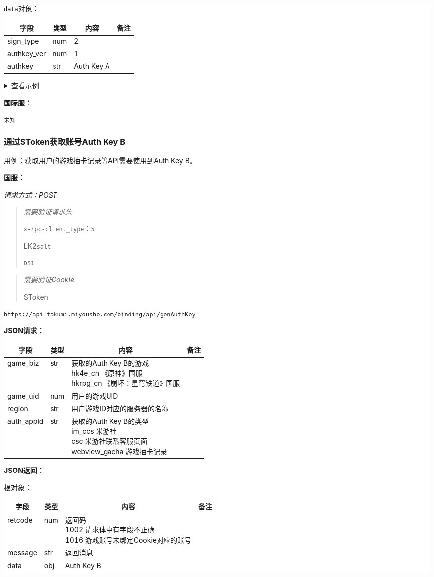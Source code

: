 `data`对象：

| 字段 | 类型 | 内容 | 备注 |
| ---- | ---- | ---- | ---- |
| sign_type | num | 2 | |
| authkey_ver | num | 1 | |
| authkey | str | Auth Key A | |

<details><summary>查看示例</summary></details>

**国际服：**

`未知`

### 通过SToken获取账号Auth Key B

用例：获取用户的游戏抽卡记录等API需要使用到Auth Key B。

**国服：**

_请求方式：POST_

> _需要验证请求头_
>
> `x-rpc-client_type`：`5`
>
> LK2`salt`
>
> `DS1`

> _需要验证Cookie_
>
> SToken

`https://api-takumi.miyoushe.com/binding/api/genAuthKey`


**JSON请求：**

| 字段 | 类型 | 内容 | 备注 |
| ---- | ---- | ---- | ---- |
| game_biz | str | 获取的Auth Key B的游戏<br>hk4e_cn 《原神》国服<br>hkrpg_cn 《崩坏：星穹铁道》国服<br> | |
| game_uid | num | 用户的游戏UID | |
| region | str | 用户游戏ID对应的服务器的名称 | |
| auth_appid | str | 获取的Auth Key B的类型<br>im_ccs 米游社<br>csc 米游社联系客服页面<br>webview_gacha 游戏抽卡记录 | |

**JSON返回：**

根对象：

| 字段 | 类型 | 内容 | 备注 |
| ---- | ---- | ---- | ---- |
| retcode | num | 返回码<br>1002 请求体中有字段不正确<br>1016 游戏账号未绑定Cookie对应的账号 | |
| message | str | 返回消息 | |
| data | obj | Auth Key B | |

